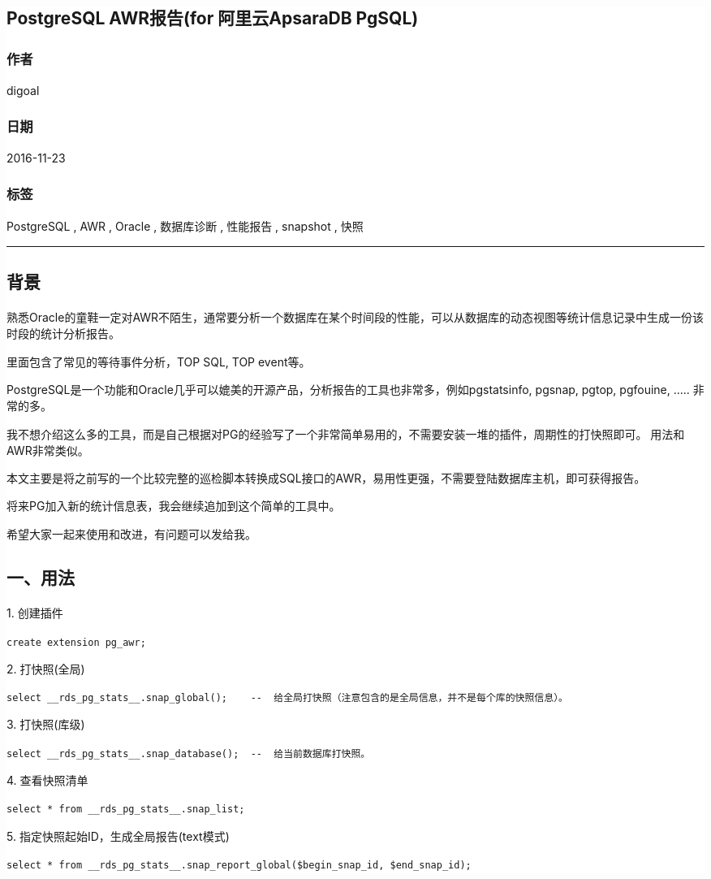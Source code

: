 ## PostgreSQL AWR报告(for 阿里云ApsaraDB PgSQL)     
                                                            
### 作者                                                           
digoal                                                            
                                                            
### 日期                                                           
2016-11-23                                                                
                                                            
### 标签                                                          
PostgreSQL , AWR , Oracle , 数据库诊断 , 性能报告 , snapshot , 快照                                                                                                                   
                                                            
----                                                          
                       
## 背景      
熟悉Oracle的童鞋一定对AWR不陌生，通常要分析一个数据库在某个时间段的性能，可以从数据库的动态视图等统计信息记录中生成一份该时段的统计分析报告。    
    
里面包含了常见的等待事件分析，TOP SQL, TOP event等。    
    
PostgreSQL是一个功能和Oracle几乎可以媲美的开源产品，分析报告的工具也非常多，例如pgstatsinfo, pgsnap, pgtop, pgfouine, ..... 非常的多。    
    
我不想介绍这么多的工具，而是自己根据对PG的经验写了一个非常简单易用的，不需要安装一堆的插件，周期性的打快照即可。  用法和AWR非常类似。    
    
本文主要是将之前写的一个比较完整的巡检脚本转换成SQL接口的AWR，易用性更强，不需要登陆数据库主机，即可获得报告。    
    
将来PG加入新的统计信息表，我会继续追加到这个简单的工具中。    
    
希望大家一起来使用和改进，有问题可以发给我。    
    
## 一、用法  
1\. 创建插件  
  
```  
create extension pg_awr;  
```  
  
2\. 打快照(全局)  
  
```  
select __rds_pg_stats__.snap_global();    --  给全局打快照（注意包含的是全局信息，并不是每个库的快照信息）。  
```  
  
3\. 打快照(库级)  
  
```  
select __rds_pg_stats__.snap_database();  --  给当前数据库打快照。  
```  
  
4\. 查看快照清单  
  
```  
select * from __rds_pg_stats__.snap_list;  
```  
  
5\. 指定快照起始ID，生成全局报告(text模式)  
  
```  
select * from __rds_pg_stats__.snap_report_global($begin_snap_id, $end_snap_id);  
```  
  